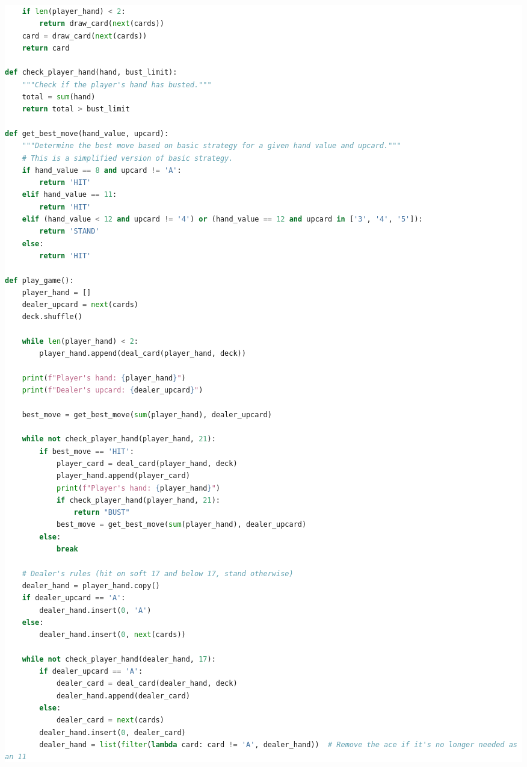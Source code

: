 ```python
    if len(player_hand) < 2:
        return draw_card(next(cards))
    card = draw_card(next(cards))
    return card

def check_player_hand(hand, bust_limit):
    """Check if the player's hand has busted."""
    total = sum(hand)
    return total > bust_limit

def get_best_move(hand_value, upcard):
    """Determine the best move based on basic strategy for a given hand value and upcard."""
    # This is a simplified version of basic strategy.
    if hand_value == 8 and upcard != 'A':
        return 'HIT'
    elif hand_value == 11:
        return 'HIT'
    elif (hand_value < 12 and upcard != '4') or (hand_value == 12 and upcard in ['3', '4', '5']):
        return 'STAND'
    else:
        return 'HIT'

def play_game():
    player_hand = []
    dealer_upcard = next(cards)
    deck.shuffle()

    while len(player_hand) < 2:
        player_hand.append(deal_card(player_hand, deck))

    print(f"Player's hand: {player_hand}")
    print(f"Dealer's upcard: {dealer_upcard}")

    best_move = get_best_move(sum(player_hand), dealer_upcard)
    
    while not check_player_hand(player_hand, 21):
        if best_move == 'HIT':
            player_card = deal_card(player_hand, deck)
            player_hand.append(player_card)
            print(f"Player's hand: {player_hand}")
            if check_player_hand(player_hand, 21):
                return "BUST"
            best_move = get_best_move(sum(player_hand), dealer_upcard)
        else:
            break

    # Dealer's rules (hit on soft 17 and below 17, stand otherwise)
    dealer_hand = player_hand.copy()
    if dealer_upcard == 'A':
        dealer_hand.insert(0, 'A')
    else:
        dealer_hand.insert(0, next(cards))

    while not check_player_hand(dealer_hand, 17):
        if dealer_upcard == 'A':
            dealer_card = deal_card(dealer_hand, deck)
            dealer_hand.append(dealer_card)
        else:
            dealer_card = next(cards)
        dealer_hand.insert(0, dealer_card)
        dealer_hand = list(filter(lambda card: card != 'A', dealer_hand))  # Remove the ace if it's no longer needed as an 11

```